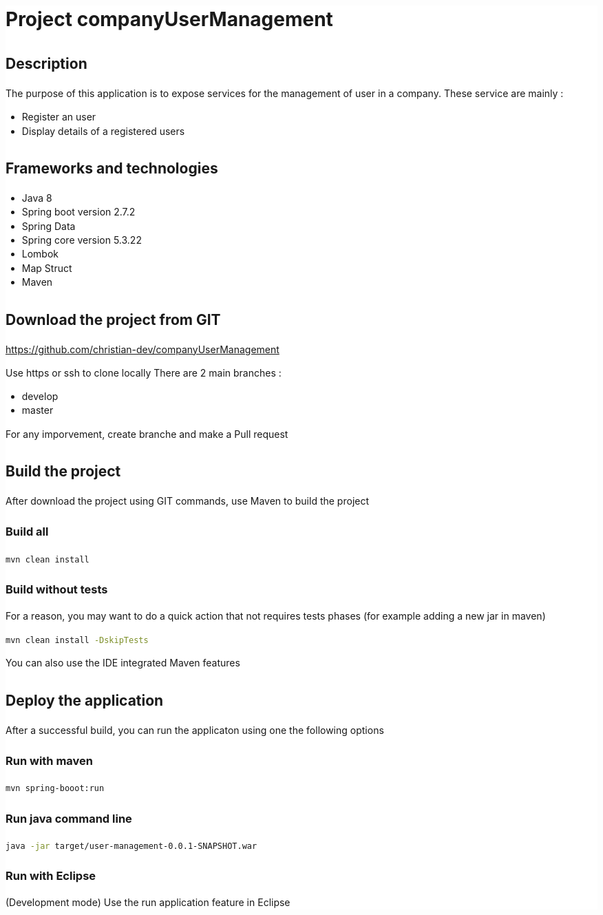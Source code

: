 # Project companyUserManagement
## Description
The purpose of this application is to expose services for the management of user in a company.
These service are mainly :
* Register an user
* Display details of a registered users

## Frameworks and technologies
* Java 8
* Spring boot version 2.7.2
* Spring Data 
* Spring core version 5.3.22
* Lombok
* Map Struct
* Maven

## Download the project from GIT
https://github.com/christian-dev/companyUserManagement

Use https or ssh to clone locally 
There are 2 main branches : 
* develop
* master

For any imporvement, create branche and make a Pull request

## Build the project
After download the project using GIT commands, use Maven to build the project

### Build all
```bash
mvn clean install
````
### Build without tests
For a reason, you may want to do a quick action that not requires tests phases (for example adding a new jar in maven)
```bash
mvn clean install -DskipTests
```
You can also use the IDE integrated Maven features
## Deploy the application
After a successful build, you can run the applicaton using one the following options
### Run with maven
``` bash
mvn spring-booot:run
```
### Run java command line
``` bash
java -jar target/user-management-0.0.1-SNAPSHOT.war
```
### Run with Eclipse 
(Development mode)
Use the run application feature in Eclipse
